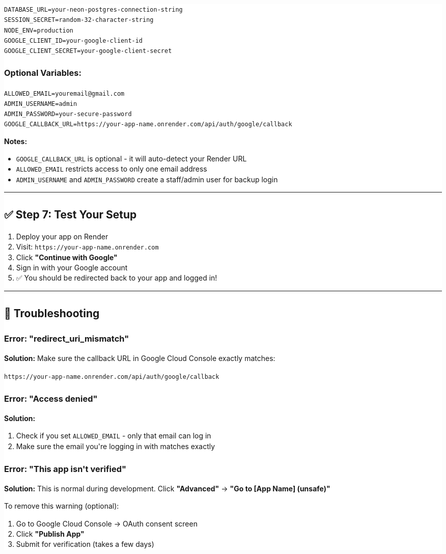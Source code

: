 ```
DATABASE_URL=your-neon-postgres-connection-string
SESSION_SECRET=random-32-character-string
NODE_ENV=production
GOOGLE_CLIENT_ID=your-google-client-id
GOOGLE_CLIENT_SECRET=your-google-client-secret
```

### Optional Variables:

```
ALLOWED_EMAIL=youremail@gmail.com
ADMIN_USERNAME=admin
ADMIN_PASSWORD=your-secure-password
GOOGLE_CALLBACK_URL=https://your-app-name.onrender.com/api/auth/google/callback
```

**Notes:**
- `GOOGLE_CALLBACK_URL` is optional - it will auto-detect your Render URL
- `ALLOWED_EMAIL` restricts access to only one email address
- `ADMIN_USERNAME` and `ADMIN_PASSWORD` create a staff/admin user for backup login

---

## ✅ Step 7: Test Your Setup

1. Deploy your app on Render
2. Visit: `https://your-app-name.onrender.com`
3. Click **"Continue with Google"**
4. Sign in with your Google account
5. ✅ You should be redirected back to your app and logged in!

---

## 🔧 Troubleshooting

### Error: "redirect_uri_mismatch"
**Solution:** Make sure the callback URL in Google Cloud Console exactly matches:
```
https://your-app-name.onrender.com/api/auth/google/callback
```

### Error: "Access denied"
**Solution:** 
1. Check if you set `ALLOWED_EMAIL` - only that email can log in
2. Make sure the email you're logging in with matches exactly

### Error: "This app isn't verified"
**Solution:** This is normal during development. Click **"Advanced"** → **"Go to [App Name] (unsafe)"**

To remove this warning (optional):
1. Go to Google Cloud Console → OAuth consent screen
2. Click **"Publish App"**
3. Submit for verification (takes a few days)
